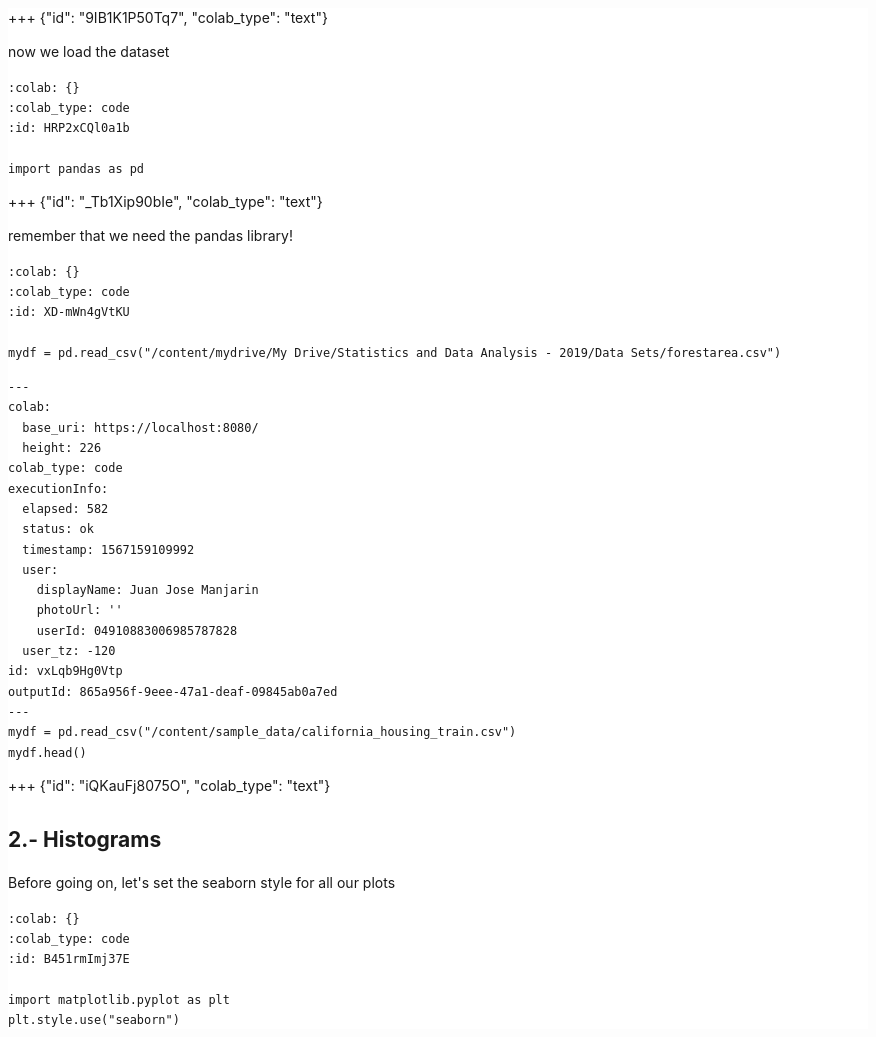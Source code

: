 +++ {"id": "9IB1K1P50Tq7", "colab_type": "text"}

now we load the dataset

```{code-cell} ipython3
:colab: {}
:colab_type: code
:id: HRP2xCQl0a1b

import pandas as pd
```

+++ {"id": "_Tb1Xip90bIe", "colab_type": "text"}

remember that we need the pandas library!

```{code-cell} ipython3
:colab: {}
:colab_type: code
:id: XD-mWn4gVtKU

mydf = pd.read_csv("/content/mydrive/My Drive/Statistics and Data Analysis - 2019/Data Sets/forestarea.csv")
```

```{code-cell} ipython3
---
colab:
  base_uri: https://localhost:8080/
  height: 226
colab_type: code
executionInfo:
  elapsed: 582
  status: ok
  timestamp: 1567159109992
  user:
    displayName: Juan Jose Manjarin
    photoUrl: ''
    userId: 04910883006985787828
  user_tz: -120
id: vxLqb9Hg0Vtp
outputId: 865a956f-9eee-47a1-deaf-09845ab0a7ed
---
mydf = pd.read_csv("/content/sample_data/california_housing_train.csv")
mydf.head()
```

+++ {"id": "iQKauFj8075O", "colab_type": "text"}

## 2.- Histograms

Before going on, let's set the seaborn style for all our plots

```{code-cell} ipython3
:colab: {}
:colab_type: code
:id: B451rmImj37E

import matplotlib.pyplot as plt
plt.style.use("seaborn")
```
